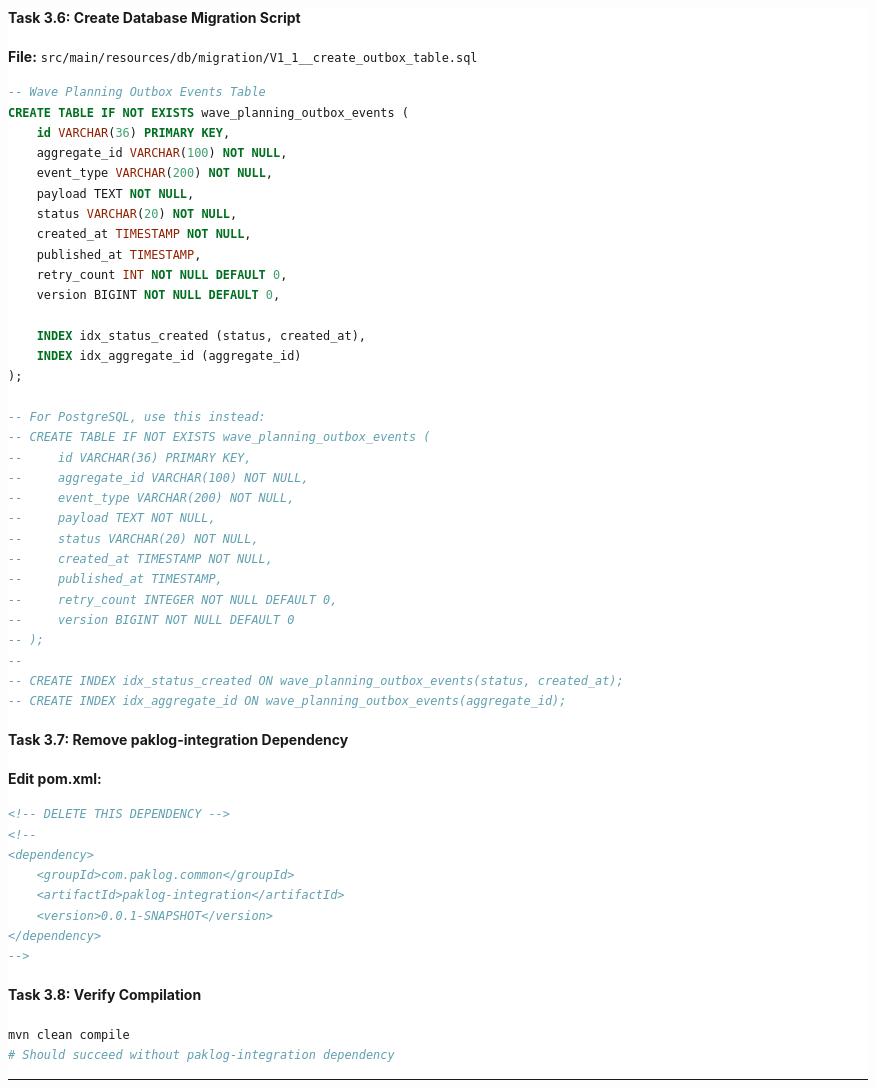#### Task 3.6: Create Database Migration Script

**File:** `src/main/resources/db/migration/V1_1__create_outbox_table.sql`

```sql
-- Wave Planning Outbox Events Table
CREATE TABLE IF NOT EXISTS wave_planning_outbox_events (
    id VARCHAR(36) PRIMARY KEY,
    aggregate_id VARCHAR(100) NOT NULL,
    event_type VARCHAR(200) NOT NULL,
    payload TEXT NOT NULL,
    status VARCHAR(20) NOT NULL,
    created_at TIMESTAMP NOT NULL,
    published_at TIMESTAMP,
    retry_count INT NOT NULL DEFAULT 0,
    version BIGINT NOT NULL DEFAULT 0,

    INDEX idx_status_created (status, created_at),
    INDEX idx_aggregate_id (aggregate_id)
);

-- For PostgreSQL, use this instead:
-- CREATE TABLE IF NOT EXISTS wave_planning_outbox_events (
--     id VARCHAR(36) PRIMARY KEY,
--     aggregate_id VARCHAR(100) NOT NULL,
--     event_type VARCHAR(200) NOT NULL,
--     payload TEXT NOT NULL,
--     status VARCHAR(20) NOT NULL,
--     created_at TIMESTAMP NOT NULL,
--     published_at TIMESTAMP,
--     retry_count INTEGER NOT NULL DEFAULT 0,
--     version BIGINT NOT NULL DEFAULT 0
-- );
--
-- CREATE INDEX idx_status_created ON wave_planning_outbox_events(status, created_at);
-- CREATE INDEX idx_aggregate_id ON wave_planning_outbox_events(aggregate_id);
```

#### Task 3.7: Remove paklog-integration Dependency

**Edit pom.xml:**
```xml
<!-- DELETE THIS DEPENDENCY -->
<!--
<dependency>
    <groupId>com.paklog.common</groupId>
    <artifactId>paklog-integration</artifactId>
    <version>0.0.1-SNAPSHOT</version>
</dependency>
-->
```

#### Task 3.8: Verify Compilation
```bash
mvn clean compile
# Should succeed without paklog-integration dependency
```

---